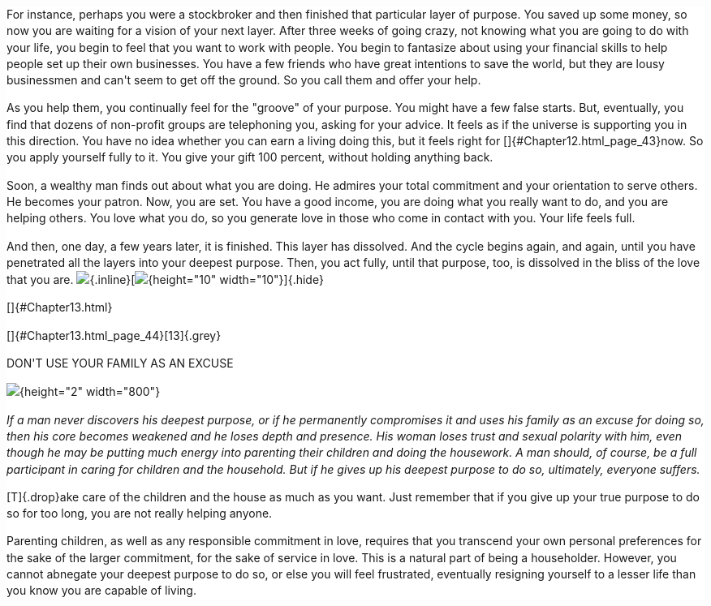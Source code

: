 For instance, perhaps you were a stockbroker and then finished that
particular layer of purpose. You saved up some money, so now you are
waiting for a vision of your next layer. After three weeks of going
crazy, not knowing what you are going to do with your life, you begin to
feel that you want to work with people. You begin to fantasize about
using your financial skills to help people set up their own businesses.
You have a few friends who have great intentions to save the world, but
they are lousy businessmen and can't seem to get off the ground. So you
call them and offer your help.

As you help them, you continually feel for the "groove" of your purpose.
You might have a few false starts. But, eventually, you find that dozens
of non-profit groups are telephoning you, asking for your advice. It
feels as if the universe is supporting you in this direction. You have
no idea whether you can earn a living doing this, but it feels right for
[]{#Chapter12.html_page_43}now. So you apply yourself fully to it. You
give your gift 100 percent, without holding anything back.

Soon, a wealthy man finds out about what you are doing. He admires your
total commitment and your orientation to serve others. He becomes your
patron. Now, you are set. You have a good income, you are doing what you
really want to do, and you are helping others. You love what you do, so
you generate love in those who come in contact with you. Your life feels
full.

And then, one day, a few years later, it is finished. This layer has
dissolved. And the cycle begins again, and again, until you have
penetrated all the layers into your deepest purpose. Then, you act
fully, until that purpose, too, is dissolved in the bliss of the love
that you are. ![](images/di.jpg){.inline}[![](images/di.jpg){height="10"
width="10"}]{.hide}

[]{#Chapter13.html}

[]{#Chapter13.html_page_44}[13]{.grey}

DON'T USE YOUR FAMILY AS AN EXCUSE

![](images/line.jpg){height="2" width="800"}

*If a man never discovers his deepest purpose, or if he permanently
compromises it and uses his family as an excuse for doing so, then his
core becomes weakened and he loses depth and presence. His woman loses
trust and sexual polarity with him, even though he may be putting much
energy into parenting their children and doing the housework. A man
should, of course, be a full participant in caring for children and the
household. But if he gives up his deepest purpose to do so, ultimately,
everyone suffers.*

[T]{.drop}ake care of the children and the house as much as you want.
Just remember that if you give up your true purpose to do so for too
long, you are not really helping anyone.

Parenting children, as well as any responsible commitment in love,
requires that you transcend your own personal preferences for the sake
of the larger commitment, for the sake of service in love. This is a
natural part of being a householder. However, you cannot abnegate your
deepest purpose to do so, or else you will feel frustrated, eventually
resigning yourself to a lesser life than you know you are capable of
living.
